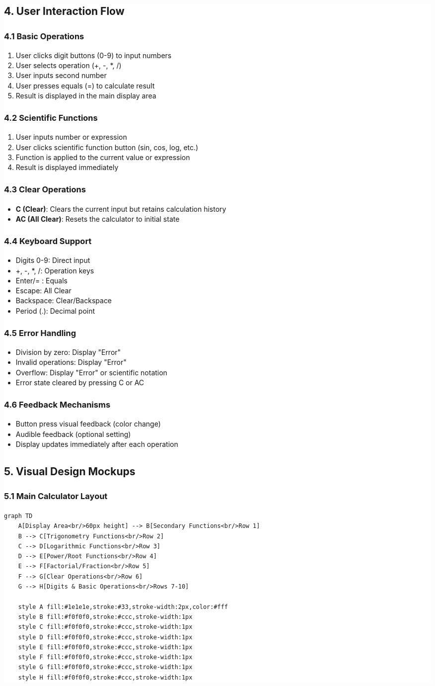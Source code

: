## 4. User Interaction Flow

### 4.1 Basic Operations
1. User clicks digit buttons (0-9) to input numbers
2. User selects operation (+, -, *, /)
3. User inputs second number
4. User presses equals (=) to calculate result
5. Result is displayed in the main display area

### 4.2 Scientific Functions
1. User inputs number or expression
2. User clicks scientific function button (sin, cos, log, etc.)
3. Function is applied to the current value or expression
4. Result is displayed immediately

### 4.3 Clear Operations
- **C (Clear)**: Clears the current input but retains calculation history
- **AC (All Clear)**: Resets the calculator to initial state

### 4.4 Keyboard Support
- Digits 0-9: Direct input
- +, -, *, /: Operation keys
- Enter/= : Equals
- Escape: All Clear
- Backspace: Clear/Backspace
- Period (.): Decimal point

### 4.5 Error Handling
- Division by zero: Display "Error"
- Invalid operations: Display "Error"
- Overflow: Display "Error" or scientific notation
- Error state cleared by pressing C or AC

### 4.6 Feedback Mechanisms
- Button press visual feedback (color change)
- Audible feedback (optional setting)
- Display updates immediately after each operation

## 5. Visual Design Mockups

### 5.1 Main Calculator Layout

```mermaid
graph TD
    A[Display Area<br/>60px height] --> B[Secondary Functions<br/>Row 1]
    B --> C[Trigonometry Functions<br/>Row 2]
    C --> D[Logarithmic Functions<br/>Row 3]
    D --> E[Power/Root Functions<br/>Row 4]
    E --> F[Factorial/Fraction<br/>Row 5]
    F --> G[Clear Operations<br/>Row 6]
    G --> H[Digits & Basic Operations<br/>Rows 7-10]
    
    style A fill:#1e1e1e,stroke:#33,stroke-width:2px,color:#fff
    style B fill:#f0f0f0,stroke:#ccc,stroke-width:1px
    style C fill:#f0f0f0,stroke:#ccc,stroke-width:1px
    style D fill:#f0f0f0,stroke:#ccc,stroke-width:1px
    style E fill:#f0f0f0,stroke:#ccc,stroke-width:1px
    style F fill:#f0f0f0,stroke:#ccc,stroke-width:1px
    style G fill:#f0f0f0,stroke:#ccc,stroke-width:1px
    style H fill:#f0f0f0,stroke:#ccc,stroke-width:1px
```